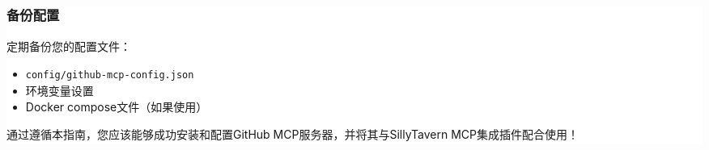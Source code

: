 ### 备份配置
定期备份您的配置文件：
- `config/github-mcp-config.json`
- 环境变量设置
- Docker compose文件（如果使用）

通过遵循本指南，您应该能够成功安装和配置GitHub MCP服务器，并将其与SillyTavern MCP集成插件配合使用！

